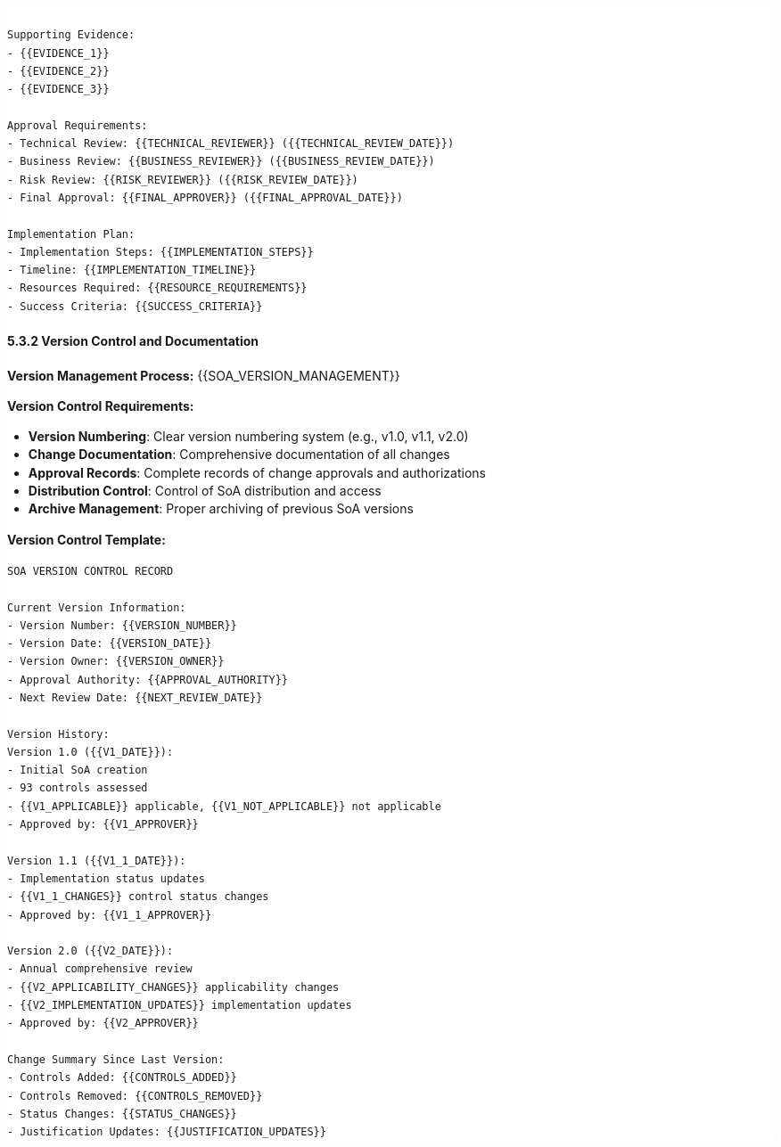 ```

Supporting Evidence:
- {{EVIDENCE_1}}
- {{EVIDENCE_2}}
- {{EVIDENCE_3}}

Approval Requirements:
- Technical Review: {{TECHNICAL_REVIEWER}} ({{TECHNICAL_REVIEW_DATE}})
- Business Review: {{BUSINESS_REVIEWER}} ({{BUSINESS_REVIEW_DATE}})
- Risk Review: {{RISK_REVIEWER}} ({{RISK_REVIEW_DATE}})
- Final Approval: {{FINAL_APPROVER}} ({{FINAL_APPROVAL_DATE}})

Implementation Plan:
- Implementation Steps: {{IMPLEMENTATION_STEPS}}
- Timeline: {{IMPLEMENTATION_TIMELINE}}
- Resources Required: {{RESOURCE_REQUIREMENTS}}
- Success Criteria: {{SUCCESS_CRITERIA}}
```

#### 5.3.2 Version Control and Documentation

**Version Management Process:**
{{SOA_VERSION_MANAGEMENT}}

**Version Control Requirements:**
- **Version Numbering**: Clear version numbering system (e.g., v1.0, v1.1, v2.0)
- **Change Documentation**: Comprehensive documentation of all changes
- **Approval Records**: Complete records of change approvals and authorizations
- **Distribution Control**: Control of SoA distribution and access
- **Archive Management**: Proper archiving of previous SoA versions

**Version Control Template:**
```
SOA VERSION CONTROL RECORD

Current Version Information:
- Version Number: {{VERSION_NUMBER}}
- Version Date: {{VERSION_DATE}}
- Version Owner: {{VERSION_OWNER}}
- Approval Authority: {{APPROVAL_AUTHORITY}}
- Next Review Date: {{NEXT_REVIEW_DATE}}

Version History:
Version 1.0 ({{V1_DATE}}):
- Initial SoA creation
- 93 controls assessed
- {{V1_APPLICABLE}} applicable, {{V1_NOT_APPLICABLE}} not applicable
- Approved by: {{V1_APPROVER}}

Version 1.1 ({{V1_1_DATE}}):
- Implementation status updates
- {{V1_1_CHANGES}} control status changes
- Approved by: {{V1_1_APPROVER}}

Version 2.0 ({{V2_DATE}}):
- Annual comprehensive review
- {{V2_APPLICABILITY_CHANGES}} applicability changes
- {{V2_IMPLEMENTATION_UPDATES}} implementation updates
- Approved by: {{V2_APPROVER}}

Change Summary Since Last Version:
- Controls Added: {{CONTROLS_ADDED}}
- Controls Removed: {{CONTROLS_REMOVED}}
- Status Changes: {{STATUS_CHANGES}}
- Justification Updates: {{JUSTIFICATION_UPDATES}}
```